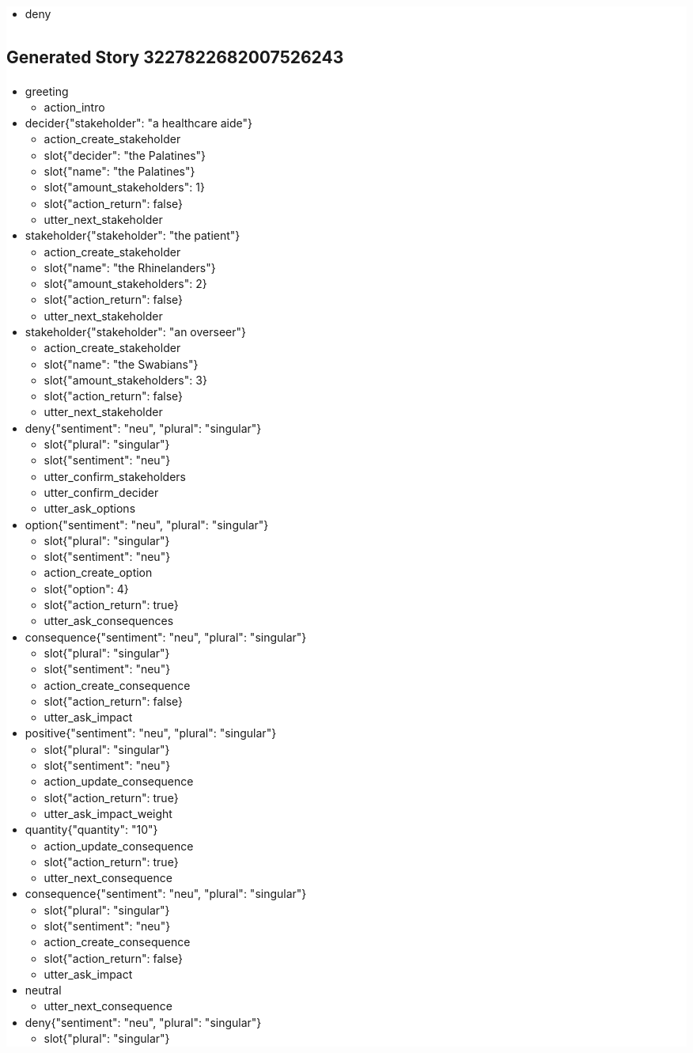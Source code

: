 * deny

## Generated Story 3227822682007526243
* greeting
    - action_intro
* decider{"stakeholder": "a healthcare aide"}
    - action_create_stakeholder
    - slot{"decider": "the Palatines"}
    - slot{"name": "the Palatines"}
    - slot{"amount_stakeholders": 1}
    - slot{"action_return": false}
    - utter_next_stakeholder
* stakeholder{"stakeholder": "the patient"}
    - action_create_stakeholder
    - slot{"name": "the Rhinelanders"}
    - slot{"amount_stakeholders": 2}
    - slot{"action_return": false}
    - utter_next_stakeholder
* stakeholder{"stakeholder": "an overseer"}
    - action_create_stakeholder
    - slot{"name": "the Swabians"}
    - slot{"amount_stakeholders": 3}
    - slot{"action_return": false}
    - utter_next_stakeholder
* deny{"sentiment": "neu", "plural": "singular"}
    - slot{"plural": "singular"}
    - slot{"sentiment": "neu"}
    - utter_confirm_stakeholders
    - utter_confirm_decider
    - utter_ask_options
* option{"sentiment": "neu", "plural": "singular"}
    - slot{"plural": "singular"}
    - slot{"sentiment": "neu"}
    - action_create_option
    - slot{"option": 4}
    - slot{"action_return": true}
    - utter_ask_consequences
* consequence{"sentiment": "neu", "plural": "singular"}
    - slot{"plural": "singular"}
    - slot{"sentiment": "neu"}
    - action_create_consequence
    - slot{"action_return": false}
    - utter_ask_impact
* positive{"sentiment": "neu", "plural": "singular"}
    - slot{"plural": "singular"}
    - slot{"sentiment": "neu"}
    - action_update_consequence
    - slot{"action_return": true}
    - utter_ask_impact_weight
* quantity{"quantity": "10"}
    - action_update_consequence
    - slot{"action_return": true}
    - utter_next_consequence
* consequence{"sentiment": "neu", "plural": "singular"}
    - slot{"plural": "singular"}
    - slot{"sentiment": "neu"}
    - action_create_consequence
    - slot{"action_return": false}
    - utter_ask_impact
* neutral
    - utter_next_consequence
* deny{"sentiment": "neu", "plural": "singular"}
    - slot{"plural": "singular"}